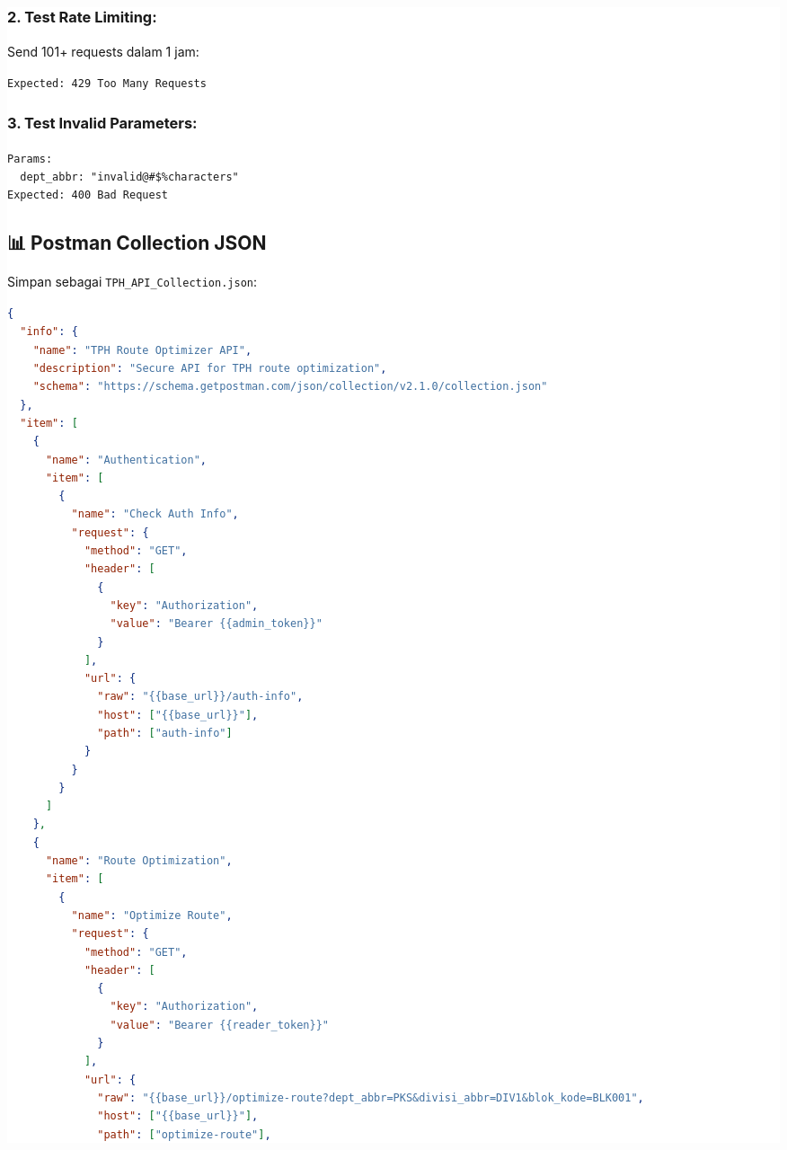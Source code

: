 ### 2. Test Rate Limiting:
Send 101+ requests dalam 1 jam:
```
Expected: 429 Too Many Requests
```

### 3. Test Invalid Parameters:
```
Params:
  dept_abbr: "invalid@#$%characters"
Expected: 400 Bad Request
```

## 📊 Postman Collection JSON

Simpan sebagai `TPH_API_Collection.json`:

```json
{
  "info": {
    "name": "TPH Route Optimizer API",
    "description": "Secure API for TPH route optimization",
    "schema": "https://schema.getpostman.com/json/collection/v2.1.0/collection.json"
  },
  "item": [
    {
      "name": "Authentication",
      "item": [
        {
          "name": "Check Auth Info",
          "request": {
            "method": "GET",
            "header": [
              {
                "key": "Authorization",
                "value": "Bearer {{admin_token}}"
              }
            ],
            "url": {
              "raw": "{{base_url}}/auth-info",
              "host": ["{{base_url}}"],
              "path": ["auth-info"]
            }
          }
        }
      ]
    },
    {
      "name": "Route Optimization",
      "item": [
        {
          "name": "Optimize Route",
          "request": {
            "method": "GET",
            "header": [
              {
                "key": "Authorization", 
                "value": "Bearer {{reader_token}}"
              }
            ],
            "url": {
              "raw": "{{base_url}}/optimize-route?dept_abbr=PKS&divisi_abbr=DIV1&blok_kode=BLK001",
              "host": ["{{base_url}}"],
              "path": ["optimize-route"],
```